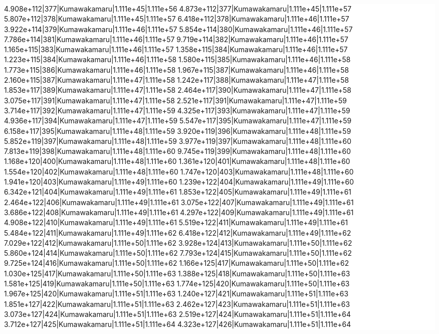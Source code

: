 4.908e+112|377|Kumawakamaru|1.111e+45|1.111e+56
4.873e+112|377|Kumawakamaru|1.111e+45|1.111e+57
5.807e+112|378|Kumawakamaru|1.111e+45|1.111e+57
6.418e+112|378|Kumawakamaru|1.111e+46|1.111e+57
3.922e+114|379|Kumawakamaru|1.111e+46|1.111e+57
5.854e+114|380|Kumawakamaru|1.111e+46|1.111e+57
7.786e+114|381|Kumawakamaru|1.111e+46|1.111e+57
9.719e+114|382|Kumawakamaru|1.111e+46|1.111e+57
1.165e+115|383|Kumawakamaru|1.111e+46|1.111e+57
1.358e+115|384|Kumawakamaru|1.111e+46|1.111e+57
1.223e+115|384|Kumawakamaru|1.111e+46|1.111e+58
1.580e+115|385|Kumawakamaru|1.111e+46|1.111e+58
1.773e+115|386|Kumawakamaru|1.111e+46|1.111e+58
1.967e+115|387|Kumawakamaru|1.111e+46|1.111e+58
2.160e+115|387|Kumawakamaru|1.111e+47|1.111e+58
1.242e+117|388|Kumawakamaru|1.111e+47|1.111e+58
1.853e+117|389|Kumawakamaru|1.111e+47|1.111e+58
2.464e+117|390|Kumawakamaru|1.111e+47|1.111e+58
3.075e+117|391|Kumawakamaru|1.111e+47|1.111e+58
2.521e+117|391|Kumawakamaru|1.111e+47|1.111e+59
3.714e+117|392|Kumawakamaru|1.111e+47|1.111e+59
4.325e+117|393|Kumawakamaru|1.111e+47|1.111e+59
4.936e+117|394|Kumawakamaru|1.111e+47|1.111e+59
5.547e+117|395|Kumawakamaru|1.111e+47|1.111e+59
6.158e+117|395|Kumawakamaru|1.111e+48|1.111e+59
3.920e+119|396|Kumawakamaru|1.111e+48|1.111e+59
5.852e+119|397|Kumawakamaru|1.111e+48|1.111e+59
3.977e+119|397|Kumawakamaru|1.111e+48|1.111e+60
7.813e+119|398|Kumawakamaru|1.111e+48|1.111e+60
9.745e+119|399|Kumawakamaru|1.111e+48|1.111e+60
1.168e+120|400|Kumawakamaru|1.111e+48|1.111e+60
1.361e+120|401|Kumawakamaru|1.111e+48|1.111e+60
1.554e+120|402|Kumawakamaru|1.111e+48|1.111e+60
1.747e+120|403|Kumawakamaru|1.111e+48|1.111e+60
1.941e+120|403|Kumawakamaru|1.111e+49|1.111e+60
1.239e+122|404|Kumawakamaru|1.111e+49|1.111e+60
6.342e+121|404|Kumawakamaru|1.111e+49|1.111e+61
1.853e+122|405|Kumawakamaru|1.111e+49|1.111e+61
2.464e+122|406|Kumawakamaru|1.111e+49|1.111e+61
3.075e+122|407|Kumawakamaru|1.111e+49|1.111e+61
3.686e+122|408|Kumawakamaru|1.111e+49|1.111e+61
4.297e+122|409|Kumawakamaru|1.111e+49|1.111e+61
4.908e+122|410|Kumawakamaru|1.111e+49|1.111e+61
5.519e+122|411|Kumawakamaru|1.111e+49|1.111e+61
5.484e+122|411|Kumawakamaru|1.111e+49|1.111e+62
6.418e+122|412|Kumawakamaru|1.111e+49|1.111e+62
7.029e+122|412|Kumawakamaru|1.111e+50|1.111e+62
3.928e+124|413|Kumawakamaru|1.111e+50|1.111e+62
5.860e+124|414|Kumawakamaru|1.111e+50|1.111e+62
7.793e+124|415|Kumawakamaru|1.111e+50|1.111e+62
9.725e+124|416|Kumawakamaru|1.111e+50|1.111e+62
1.166e+125|417|Kumawakamaru|1.111e+50|1.111e+62
1.030e+125|417|Kumawakamaru|1.111e+50|1.111e+63
1.388e+125|418|Kumawakamaru|1.111e+50|1.111e+63
1.581e+125|419|Kumawakamaru|1.111e+50|1.111e+63
1.774e+125|420|Kumawakamaru|1.111e+50|1.111e+63
1.967e+125|420|Kumawakamaru|1.111e+51|1.111e+63
1.240e+127|421|Kumawakamaru|1.111e+51|1.111e+63
1.851e+127|422|Kumawakamaru|1.111e+51|1.111e+63
2.462e+127|423|Kumawakamaru|1.111e+51|1.111e+63
3.073e+127|424|Kumawakamaru|1.111e+51|1.111e+63
2.519e+127|424|Kumawakamaru|1.111e+51|1.111e+64
3.712e+127|425|Kumawakamaru|1.111e+51|1.111e+64
4.323e+127|426|Kumawakamaru|1.111e+51|1.111e+64